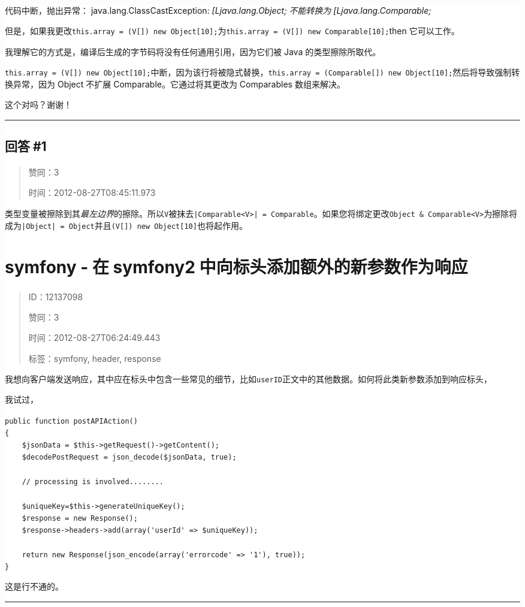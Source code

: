 代码中断，抛出异常： java.lang.ClassCastException: *[Ljava.lang.Object; 不能转换为 [Ljava.lang.Comparable;*

但是，如果我更改`this.array = (V[]) new Object[10];`为`this.array = (V[]) new Comparable[10];`then 它可以工作。

我理解它的方式是，编译后生成的字节码将没有任何通用引用，因为它们被 Java 的类型擦除所取代。

`this.array = (V[]) new Object[10];`中断，因为该行将被隐式替换，`this.array = (Comparable[]) new Object[10];`然后将导致强制转换异常，因为 Object 不扩展 Comparable。它通过将其更改为 Comparables 数组来解决。

这个对吗？谢谢！

* * *

## 回答 #1

> 赞同：3
> 
> 时间：2012-08-27T08:45:11.973

类型变量被擦除到其*最左边界*的擦除。所以`V`被抹去`|Comparable<V>| = Comparable`。如果您将绑定更改`Object & Comparable<V>`为擦除将成为`|Object| = Object`并且`(V[]) new Object[10]`也将起作用。

# symfony - 在 symfony2 中向标头添加额外的新参数作为响应

> ID：12137098
> 
> 赞同：3
> 
> 时间：2012-08-27T06:24:49.443
> 
> 标签：symfony, header, response

我想向客户端发送响应，其中应在标头中包含一些常见的细节，比如`userID`正文中的其他数据。如何将此类新参数添加到响应标头，

我试过，

```
public function postAPIAction()
{
    $jsonData = $this->getRequest()->getContent();
    $decodePostRequest = json_decode($jsonData, true);

    // processing is involved........

    $uniqueKey=$this->generateUniqueKey();
    $response = new Response();
    $response->headers->add(array('userId' => $uniqueKey));

    return new Response(json_encode(array('errorcode' => '1'), true));
} 
```

这是行不通的。

* * *
